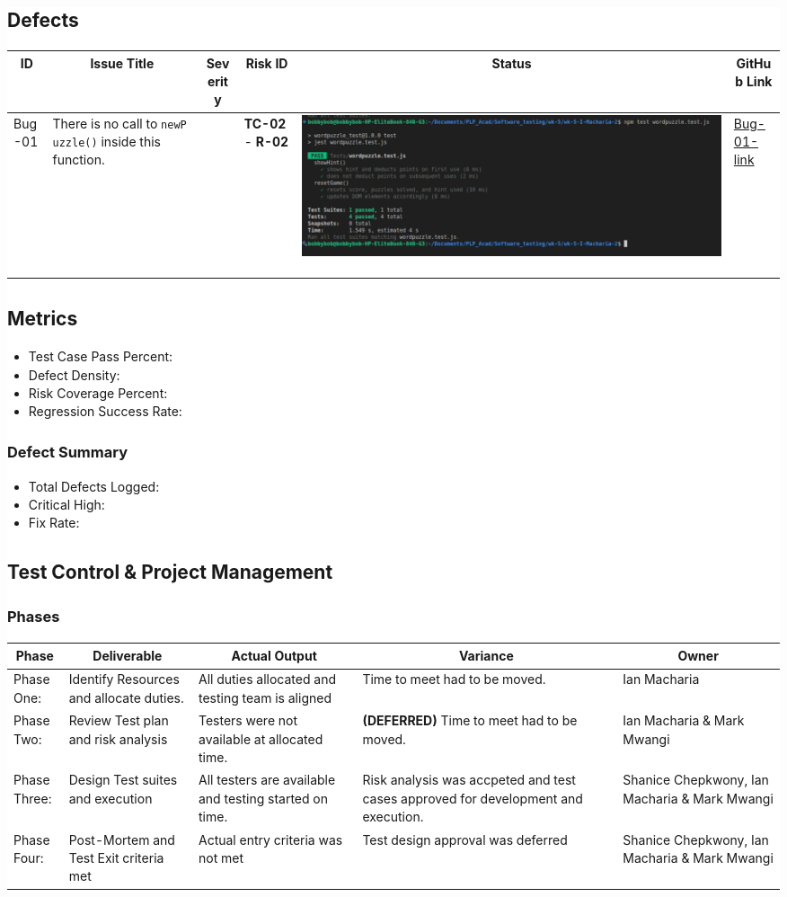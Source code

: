 
## Defects

| ID | Issue Title | Severity | Risk ID | Status | GitHub Link |
|----|-------------|----------|---------|--------|-------------|
|Bug-01 |There is no call to `newPuzzle()` inside this function.  ||**TC-02** - **R-02** |![resetGame-test](Tests/images/resetGame-test.png) |[Bug-01-link](https://github.com/PLP-Database-Design/wk-5-I-Macharia-2/issues/2) |
| | | | | | |
| | | | | | |
| | | | | | |

## Metrics

- Test Case Pass Percent: 
- Defect Density: 
- Risk Coverage Percent: 
- Regression Success Rate: 

### Defect Summary

- Total Defects Logged: 
- Critical High: 
- Fix Rate: 

## Test Control & Project Management

### Phases

| Phase | Deliverable | Actual Output | Variance | Owner |
|-------|-------------|---------------|----------|-------|
|Phase One:|Identify Resources and allocate duties.|All duties allocated and testing team is aligned | Time to meet had to be moved. |Ian Macharia |
|Phase Two:|Review Test plan and risk analysis |Testers were not available at allocated time. |**(DEFERRED)** Time to meet had to be moved. |Ian Macharia & Mark Mwangi |
|Phase Three:|Design Test suites and execution | All testers are available and testing started on time. |Risk analysis was accpeted and test cases approved for development and execution. | Shanice Chepkwony, Ian Macharia & Mark Mwangi |
|Phase Four:|Post-Mortem and Test Exit criteria met |Actual entry criteria was not met |Test design approval was deferred | Shanice Chepkwony, Ian Macharia & Mark Mwangi|
